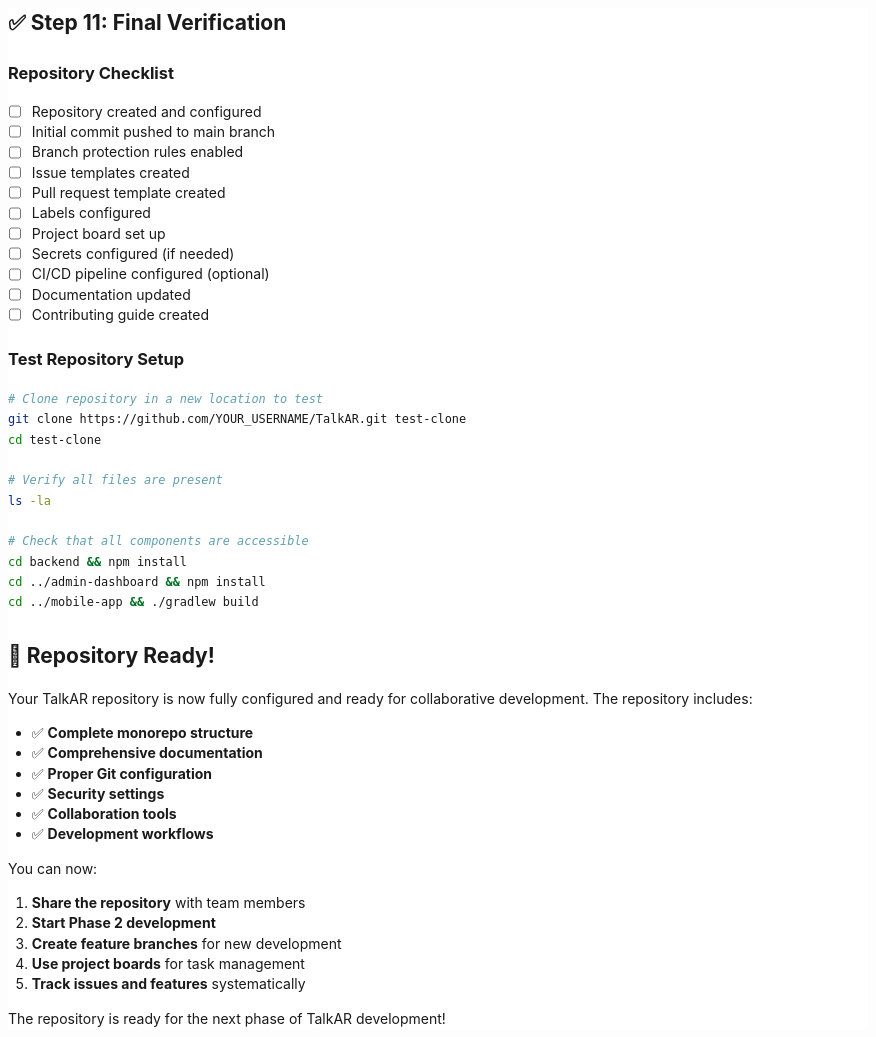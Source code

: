 ## ✅ Step 11: Final Verification

### Repository Checklist

- [ ] Repository created and configured
- [ ] Initial commit pushed to main branch
- [ ] Branch protection rules enabled
- [ ] Issue templates created
- [ ] Pull request template created
- [ ] Labels configured
- [ ] Project board set up
- [ ] Secrets configured (if needed)
- [ ] CI/CD pipeline configured (optional)
- [ ] Documentation updated
- [ ] Contributing guide created

### Test Repository Setup

```bash
# Clone repository in a new location to test
git clone https://github.com/YOUR_USERNAME/TalkAR.git test-clone
cd test-clone

# Verify all files are present
ls -la

# Check that all components are accessible
cd backend && npm install
cd ../admin-dashboard && npm install
cd ../mobile-app && ./gradlew build
```

## 🎉 Repository Ready!

Your TalkAR repository is now fully configured and ready for collaborative development. The repository includes:

- ✅ **Complete monorepo structure**
- ✅ **Comprehensive documentation**
- ✅ **Proper Git configuration**
- ✅ **Security settings**
- ✅ **Collaboration tools**
- ✅ **Development workflows**

You can now:
1. **Share the repository** with team members
2. **Start Phase 2 development**
3. **Create feature branches** for new development
4. **Use project boards** for task management
5. **Track issues and features** systematically

The repository is ready for the next phase of TalkAR development!
